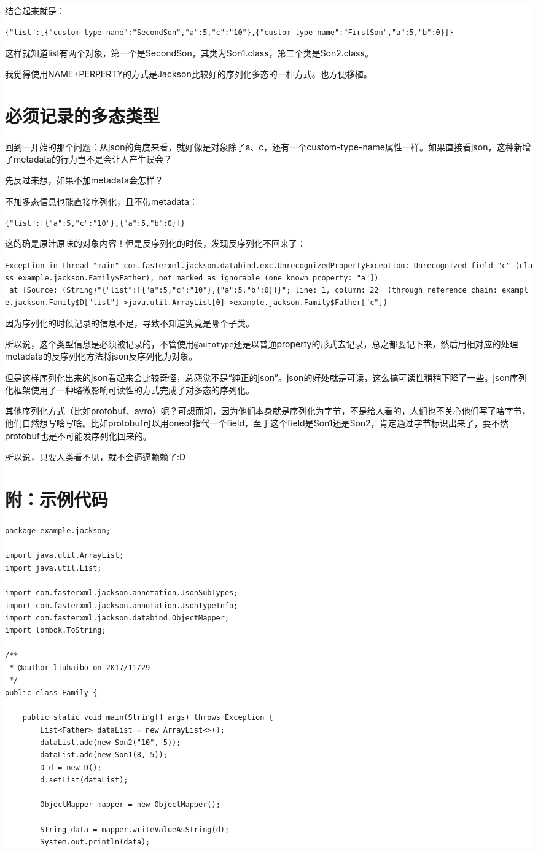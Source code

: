 结合起来就是：
```
{"list":[{"custom-type-name":"SecondSon","a":5,"c":"10"},{"custom-type-name":"FirstSon","a":5,"b":0}]}
```
这样就知道list有两个对象，第一个是SecondSon，其类为Son1.class，第二个类是Son2.class。

我觉得使用NAME+PERPERTY的方式是Jackson比较好的序列化多态的一种方式。也方便移植。

# 必须记录的多态类型
回到一开始的那个问题：从json的角度来看，就好像是对象除了a、c，还有一个custom-type-name属性一样。如果直接看json，这种新增了metadata的行为岂不是会让人产生误会？

先反过来想，如果不加metadata会怎样？

不加多态信息也能直接序列化，且不带metadata：
```
{"list":[{"a":5,"c":"10"},{"a":5,"b":0}]}
```
这的确是原汁原味的对象内容！但是反序列化的时候，发现反序列化不回来了：
```
Exception in thread "main" com.fasterxml.jackson.databind.exc.UnrecognizedPropertyException: Unrecognized field "c" (class example.jackson.Family$Father), not marked as ignorable (one known property: "a"])
 at [Source: (String)"{"list":[{"a":5,"c":"10"},{"a":5,"b":0}]}"; line: 1, column: 22] (through reference chain: example.jackson.Family$D["list"]->java.util.ArrayList[0]->example.jackson.Family$Father["c"])
```
因为序列化的时候记录的信息不足，导致不知道究竟是哪个子类。

所以说，这个类型信息是必须被记录的，不管使用`@autotype`还是以普通property的形式去记录，总之都要记下来，然后用相对应的处理metadata的反序列化方法将json反序列化为对象。

但是这样序列化出来的json看起来会比较奇怪，总感觉不是“纯正的json”。json的好处就是可读，这么搞可读性稍稍下降了一些。json序列化框架使用了一种略微影响可读性的方式完成了对多态的序列化。

其他序列化方式（比如protobuf、avro）呢？可想而知，因为他们本身就是序列化为字节，不是给人看的，人们也不关心他们写了啥字节，他们自然想写啥写啥。比如protobuf可以用oneof指代一个field，至于这个field是Son1还是Son2，肯定通过字节标识出来了，要不然protobuf也是不可能发序列化回来的。

所以说，只要人类看不见，就不会逼逼赖赖了:D

# 附：示例代码
```
package example.jackson;

import java.util.ArrayList;
import java.util.List;

import com.fasterxml.jackson.annotation.JsonSubTypes;
import com.fasterxml.jackson.annotation.JsonTypeInfo;
import com.fasterxml.jackson.databind.ObjectMapper;
import lombok.ToString;

/**
 * @author liuhaibo on 2017/11/29
 */
public class Family {

    public static void main(String[] args) throws Exception {
        List<Father> dataList = new ArrayList<>();
        dataList.add(new Son2("10", 5));
        dataList.add(new Son1(8, 5));
        D d = new D();
        d.setList(dataList);

        ObjectMapper mapper = new ObjectMapper();

        String data = mapper.writeValueAsString(d);
        System.out.println(data);
```